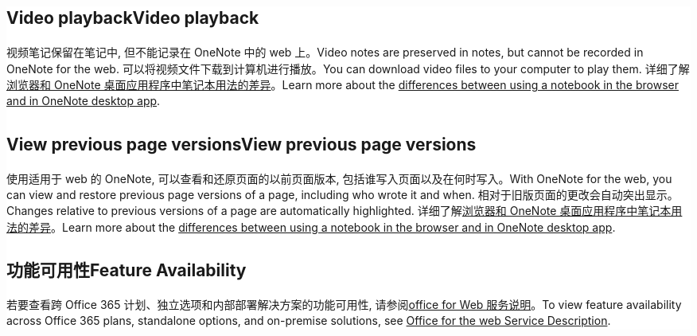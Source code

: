## <a name="video-playback"></a><span data-ttu-id="ceb28-275">Video playback</span><span class="sxs-lookup"><span data-stu-id="ceb28-275">Video playback</span></span>
<span data-ttu-id="ceb28-276"><a name="bkmk_Videoplayback"> </a></span><span class="sxs-lookup"><span data-stu-id="ceb28-276"></span></span>

<span data-ttu-id="ceb28-277">视频笔记保留在笔记中, 但不能记录在 OneNote 中的 web 上。</span><span class="sxs-lookup"><span data-stu-id="ceb28-277">Video notes are preserved in notes, but cannot be recorded in OneNote for the web.</span></span> <span data-ttu-id="ceb28-278">可以将视频文件下载到计算机进行播放。</span><span class="sxs-lookup"><span data-stu-id="ceb28-278">You can download video files to your computer to play them.</span></span> <span data-ttu-id="ceb28-279">详细了解[浏览器和 OneNote 桌面应用程序中笔记本用法的差异](https://go.microsoft.com/fwlink/p/?LinkId=272946)。</span><span class="sxs-lookup"><span data-stu-id="ceb28-279">Learn more about the [differences between using a notebook in the browser and in OneNote desktop app](https://go.microsoft.com/fwlink/p/?LinkId=272946).</span></span>
  
## <a name="view-previous-page-versions"></a><span data-ttu-id="ceb28-280">View previous page versions</span><span class="sxs-lookup"><span data-stu-id="ceb28-280">View previous page versions</span></span>
<span data-ttu-id="ceb28-281"><a name="bkmk_Viewpreviouspage"> </a></span><span class="sxs-lookup"><span data-stu-id="ceb28-281"></span></span>

<span data-ttu-id="ceb28-282">使用适用于 web 的 OneNote, 可以查看和还原页面的以前页面版本, 包括谁写入页面以及在何时写入。</span><span class="sxs-lookup"><span data-stu-id="ceb28-282">With OneNote for the web, you can view and restore previous page versions of a page, including who wrote it and when.</span></span> <span data-ttu-id="ceb28-283">相对于旧版页面的更改会自动突出显示。</span><span class="sxs-lookup"><span data-stu-id="ceb28-283">Changes relative to previous versions of a page are automatically highlighted.</span></span> <span data-ttu-id="ceb28-284">详细了解[浏览器和 OneNote 桌面应用程序中笔记本用法的差异](https://go.microsoft.com/fwlink/p/?LinkId=272946)。</span><span class="sxs-lookup"><span data-stu-id="ceb28-284">Learn more about the [differences between using a notebook in the browser and in OneNote desktop app](https://go.microsoft.com/fwlink/p/?LinkId=272946).</span></span>
  
## <a name="feature-availability"></a><span data-ttu-id="ceb28-285">功能可用性</span><span class="sxs-lookup"><span data-stu-id="ceb28-285">Feature Availability</span></span>
<span data-ttu-id="ceb28-286"><a name="bkmk_Viewpreviouspage"> </a></span><span class="sxs-lookup"><span data-stu-id="ceb28-286"></span></span>

<span data-ttu-id="ceb28-287">若要查看跨 Office 365 计划、独立选项和内部部署解决方案的功能可用性, 请参阅[office for Web 服务说明](office-online-service-description.md)。</span><span class="sxs-lookup"><span data-stu-id="ceb28-287">To view feature availability across Office 365 plans, standalone options, and on-premise solutions, see [Office for the web Service Description](office-online-service-description.md).</span></span>
  

